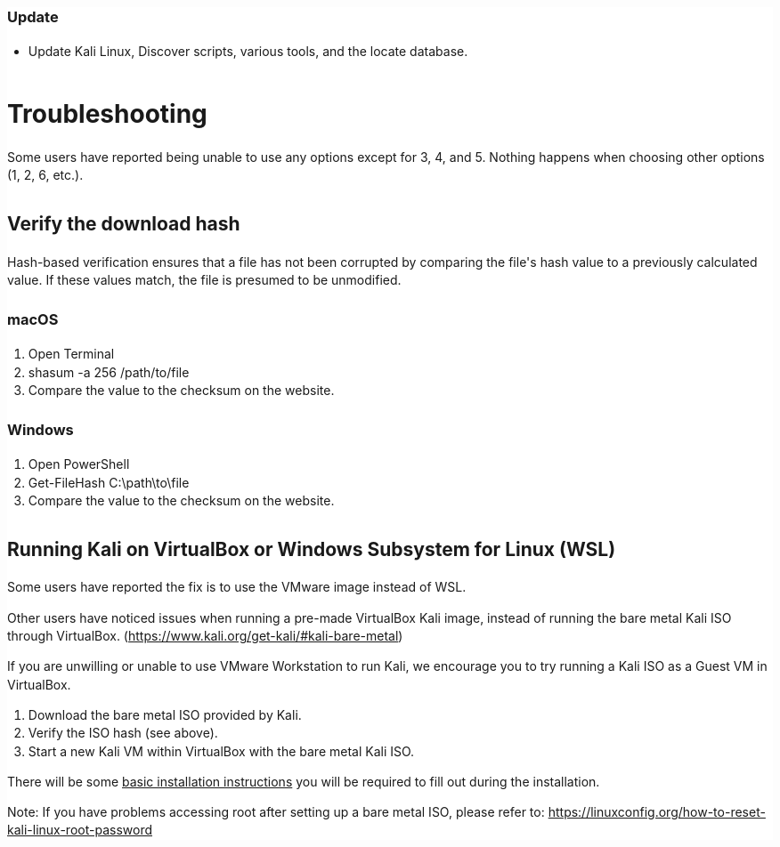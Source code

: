 ### Update

* Update Kali Linux, Discover scripts, various tools, and the locate database.

# Troubleshooting

Some users have reported being unable to use any options except for 3, 4, and 5. 
Nothing happens when choosing other options (1, 2, 6, etc.).

## Verify the download hash

Hash-based verification ensures that a file has not been corrupted by comparing the file's hash 
value to a previously calculated value. If these values match, the file is presumed to be unmodified.

### macOS

1. Open Terminal
2. shasum -a 256 /path/to/file
3. Compare the value to the checksum on the website.

### Windows

1. Open PowerShell
2. Get-FileHash C:\path\to\file
3. Compare the value to the checksum on the website.

## Running Kali on VirtualBox or Windows Subsystem for Linux (WSL)

Some users have reported the fix is to use the VMware image instead of WSL. 

Other users have noticed issues when running a pre-made VirtualBox Kali image, instead of running the 
bare metal Kali ISO through VirtualBox. 
(https://www.kali.org/get-kali/#kali-bare-metal)

If you are unwilling or unable to use VMware Workstation to run Kali, we encourage you to try running 
a Kali ISO as a Guest VM in VirtualBox.

1. Download the bare metal ISO provided by Kali.
2. Verify the ISO hash (see above).
3. Start a new Kali VM within VirtualBox with the bare metal Kali ISO.

There will be some [basic installation instructions](https://www.kali.org/docs/installation/hard-disk-install/) 
you will be required to fill out during the installation.

Note: If you have problems accessing root after setting up a bare metal ISO, please refer to: 
https://linuxconfig.org/how-to-reset-kali-linux-root-password
